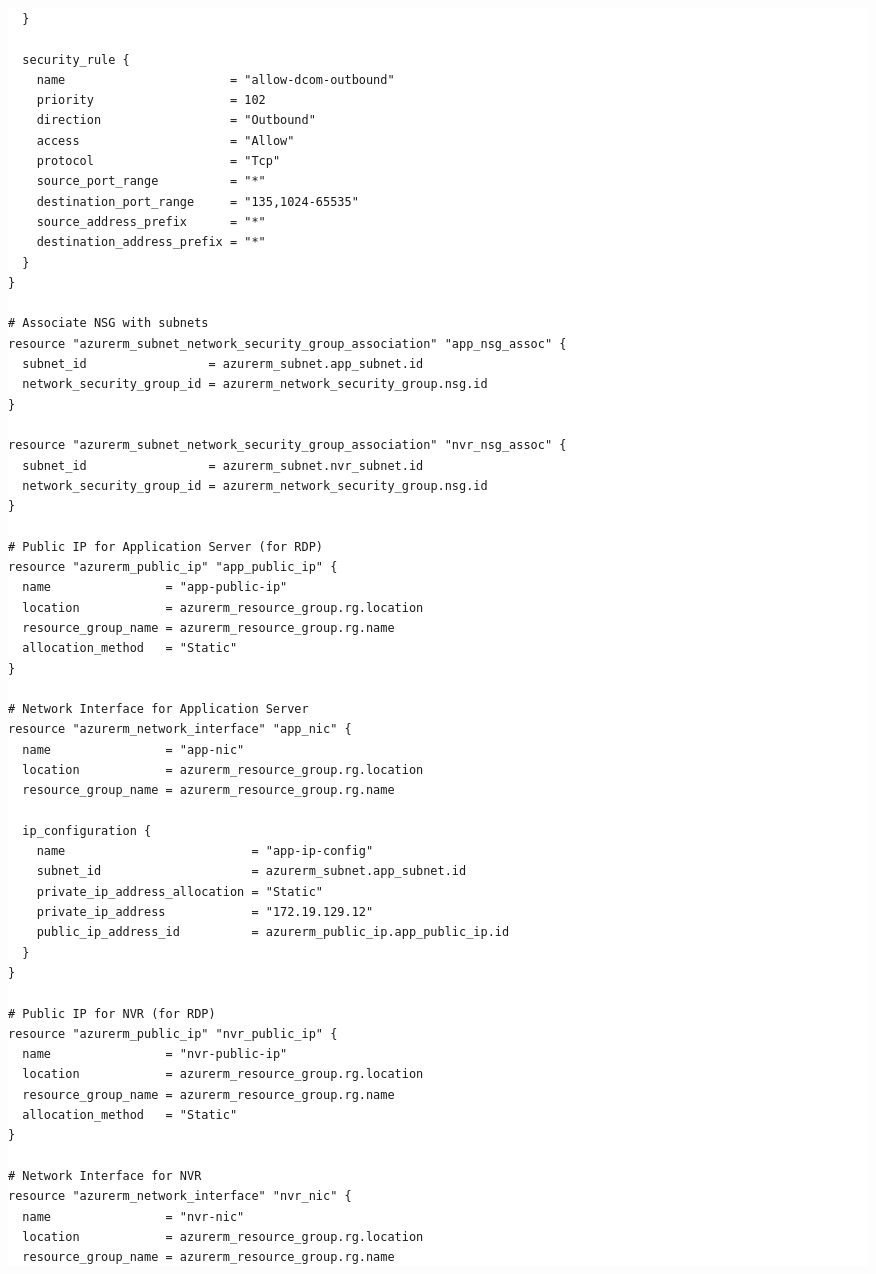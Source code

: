```hcl
  }

  security_rule {
    name                       = "allow-dcom-outbound"
    priority                   = 102
    direction                  = "Outbound"
    access                     = "Allow"
    protocol                   = "Tcp"
    source_port_range          = "*"
    destination_port_range     = "135,1024-65535"
    source_address_prefix      = "*"
    destination_address_prefix = "*"
  }
}

# Associate NSG with subnets
resource "azurerm_subnet_network_security_group_association" "app_nsg_assoc" {
  subnet_id                 = azurerm_subnet.app_subnet.id
  network_security_group_id = azurerm_network_security_group.nsg.id
}

resource "azurerm_subnet_network_security_group_association" "nvr_nsg_assoc" {
  subnet_id                 = azurerm_subnet.nvr_subnet.id
  network_security_group_id = azurerm_network_security_group.nsg.id
}

# Public IP for Application Server (for RDP)
resource "azurerm_public_ip" "app_public_ip" {
  name                = "app-public-ip"
  location            = azurerm_resource_group.rg.location
  resource_group_name = azurerm_resource_group.rg.name
  allocation_method   = "Static"
}

# Network Interface for Application Server
resource "azurerm_network_interface" "app_nic" {
  name                = "app-nic"
  location            = azurerm_resource_group.rg.location
  resource_group_name = azurerm_resource_group.rg.name

  ip_configuration {
    name                          = "app-ip-config"
    subnet_id                     = azurerm_subnet.app_subnet.id
    private_ip_address_allocation = "Static"
    private_ip_address            = "172.19.129.12"
    public_ip_address_id          = azurerm_public_ip.app_public_ip.id
  }
}

# Public IP for NVR (for RDP)
resource "azurerm_public_ip" "nvr_public_ip" {
  name                = "nvr-public-ip"
  location            = azurerm_resource_group.rg.location
  resource_group_name = azurerm_resource_group.rg.name
  allocation_method   = "Static"
}

# Network Interface for NVR
resource "azurerm_network_interface" "nvr_nic" {
  name                = "nvr-nic"
  location            = azurerm_resource_group.rg.location
  resource_group_name = azurerm_resource_group.rg.name

```